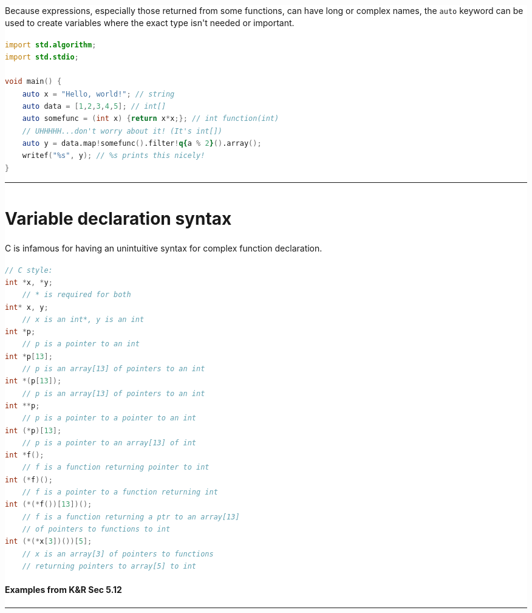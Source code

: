 Because expressions, especially those returned from some functions, can have long or complex names,
the `auto` keyword can be used to create variables where the exact type isn't needed or important.

```d
import std.algorithm;
import std.stdio;

void main() {
	auto x = "Hello, world!"; // string
	auto data = [1,2,3,4,5]; // int[]
	auto somefunc = (int x) {return x*x;}; // int function(int)
	// UHHHHH...don't worry about it! (It's int[])
	auto y = data.map!somefunc().filter!q{a % 2}().array();
	writef("%s", y); // %s prints this nicely!
}
```

---

# Variable declaration syntax

C is infamous for having an unintuitive syntax for complex function declaration.

```c
// C style:
int *x, *y;
	// * is required for both
int* x, y;
	// x is an int*, y is an int
int *p;
	// p is a pointer to an int
int *p[13];
	// p is an array[13] of pointers to an int
int *(p[13]);
	// p is an array[13] of pointers to an int
int **p;
	// p is a pointer to a pointer to an int
int (*p)[13];
	// p is a pointer to an array[13] of int
int *f();
	// f is a function returning pointer to int
int (*f)();
	// f is a pointer to a function returning int
int (*(*f())[13])();
	// f is a function returning a ptr to an array[13]
	// of pointers to functions to int
int (*(*x[3])())[5];
	// x is an array[3] of pointers to functions
	// returning pointers to array[5] to int
```

#### Examples from K&R Sec 5.12

---